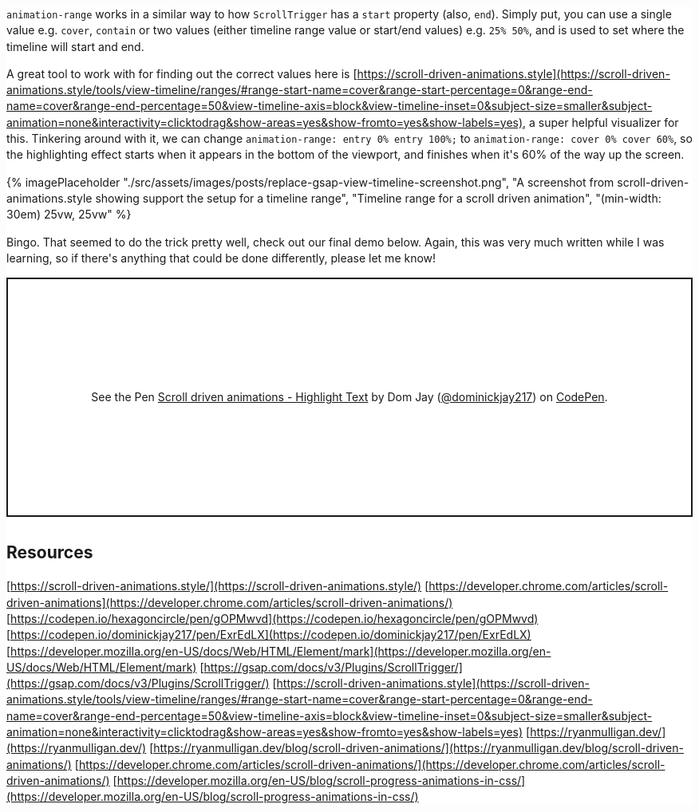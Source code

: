 `animation-range` works in a similar way to how `ScrollTrigger` has a `start` property (also, `end`). Simply put, you can use a single value e.g. `cover`, `contain` or two values (either timeline range value or start/end values) e.g. `25% 50%`, and is used to set where the timeline will start and end.

A great tool to work with for finding out the correct values here is [https://scroll-driven-animations.style](https://scroll-driven-animations.style/tools/view-timeline/ranges/#range-start-name=cover&range-start-percentage=0&range-end-name=cover&range-end-percentage=50&view-timeline-axis=block&view-timeline-inset=0&subject-size=smaller&subject-animation=none&interactivity=clicktodrag&show-areas=yes&show-fromto=yes&show-labels=yes), a super helpful visualizer for this. Tinkering around with it, we can change `animation-range: entry 0% entry 100%;` to `animation-range: cover 0% cover 60%`, so the highlighting effect starts when it appears in the bottom of the viewport, and finishes when it's 60% of the way up the screen.

{% imagePlaceholder "./src/assets/images/posts/replace-gsap-view-timeline-screenshot.png", "A screenshot from scroll-driven-animations.style showing support the setup for a timeline range", "Timeline range for a scroll driven animation", "(min-width: 30em) 25vw, 25vw" %}

Bingo. That seemed to do the trick pretty well, check out our final demo below. Again, this was very much written while I was learning, so if there's anything that could be done differently, please let me know!

<p class="codepen" data-height="600" data-theme-id="light" data-default-tab="result" data-slug-hash="ExrEdLX" data-user="dominickjay217" style="height: 300px; box-sizing: border-box; display: flex; align-items: center; justify-content: center; border: 2px solid; margin: 1em 0; padding: 1em;">
  <span>See the Pen <a href="https://codepen.io/dominickjay217/pen/ExrEdLX">
  Scroll driven animations - Highlight Text</a> by Dom Jay (<a href="https://codepen.io/dominickjay217">@dominickjay217</a>)
  on <a href="https://codepen.io">CodePen</a>.</span>
</p>
<script async src="https://cpwebassets.codepen.io/assets/embed/ei.js"></script>

## Resources

[https://scroll-driven-animations.style/](https://scroll-driven-animations.style/)
[https://developer.chrome.com/articles/scroll-driven-animations](https://developer.chrome.com/articles/scroll-driven-animations/)
[https://codepen.io/hexagoncircle/pen/gOPMwvd](https://codepen.io/hexagoncircle/pen/gOPMwvd)
[https://codepen.io/dominickjay217/pen/ExrEdLX](https://codepen.io/dominickjay217/pen/ExrEdLX)
[https://developer.mozilla.org/en-US/docs/Web/HTML/Element/mark](https://developer.mozilla.org/en-US/docs/Web/HTML/Element/mark)
[https://gsap.com/docs/v3/Plugins/ScrollTrigger/](https://gsap.com/docs/v3/Plugins/ScrollTrigger/)
[https://scroll-driven-animations.style](https://scroll-driven-animations.style/tools/view-timeline/ranges/#range-start-name=cover&range-start-percentage=0&range-end-name=cover&range-end-percentage=50&view-timeline-axis=block&view-timeline-inset=0&subject-size=smaller&subject-animation=none&interactivity=clicktodrag&show-areas=yes&show-fromto=yes&show-labels=yes)
[https://ryanmulligan.dev/](https://ryanmulligan.dev/)
[https://ryanmulligan.dev/blog/scroll-driven-animations/](https://ryanmulligan.dev/blog/scroll-driven-animations/)
[https://developer.chrome.com/articles/scroll-driven-animations/](https://developer.chrome.com/articles/scroll-driven-animations/)
[https://developer.mozilla.org/en-US/blog/scroll-progress-animations-in-css/](https://developer.mozilla.org/en-US/blog/scroll-progress-animations-in-css/)
